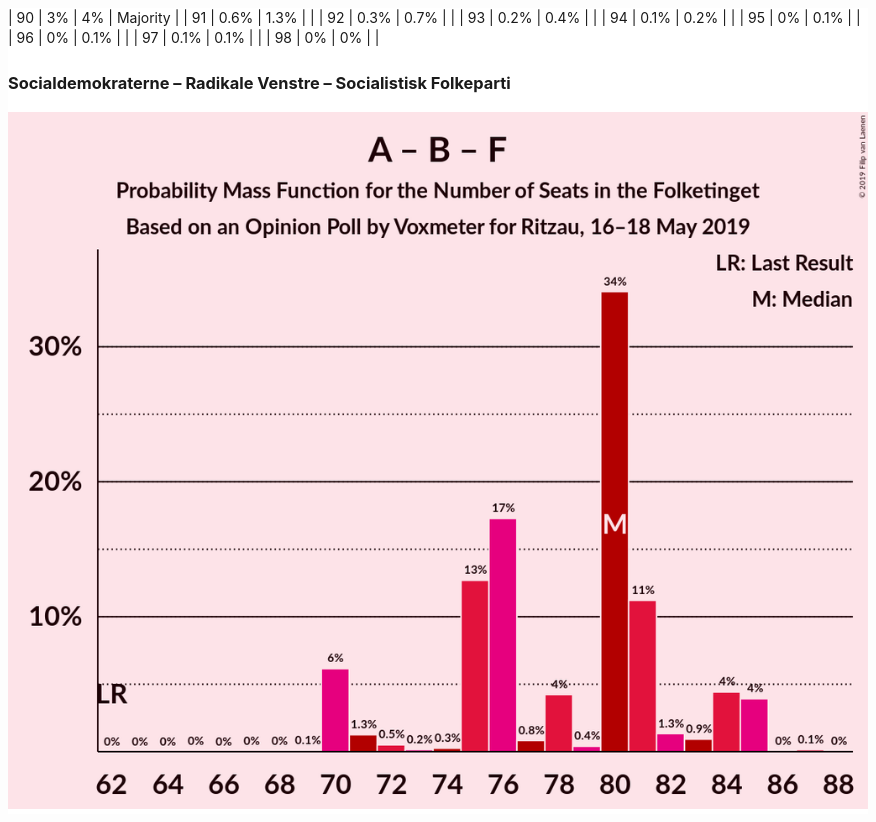 | 90 | 3% | 4% | Majority |
| 91 | 0.6% | 1.3% |  |
| 92 | 0.3% | 0.7% |  |
| 93 | 0.2% | 0.4% |  |
| 94 | 0.1% | 0.2% |  |
| 95 | 0% | 0.1% |  |
| 96 | 0% | 0.1% |  |
| 97 | 0.1% | 0.1% |  |
| 98 | 0% | 0% |  |

### Socialdemokraterne – Radikale Venstre – Socialistisk Folkeparti

![Graph with seats probability mass function not yet produced](2019-05-18-Voxmeter-coalitions-seats-pmf-a–b–f.png "Seats Probability Mass Function")
